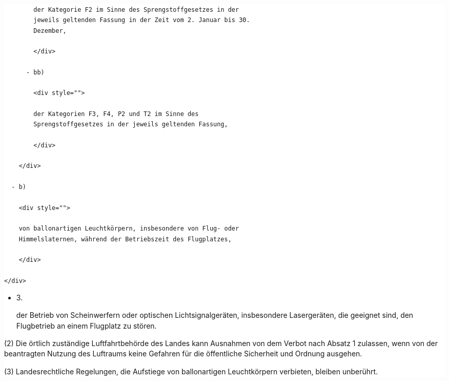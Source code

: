             der Kategorie F2 im Sinne des Sprengstoffgesetzes in der
            jeweils geltenden Fassung in der Zeit vom 2. Januar bis 30.
            Dezember,
            
            </div>
        
          - bb)
            
            <div style="">
            
            der Kategorien F3, F4, P2 und T2 im Sinne des
            Sprengstoffgesetzes in der jeweils geltenden Fassung,
            
            </div>
        
        </div>
    
      - b)
        
        <div style="">
        
        von ballonartigen Leuchtkörpern, insbesondere von Flug- oder
        Himmelslaternen, während der Betriebszeit des Flugplatzes,
        
        </div>
    
    </div>

  - 3\.
    
    <div style="">
    
    der Betrieb von Scheinwerfern oder optischen Lichtsignalgeräten,
    insbesondere Lasergeräten, die geeignet sind, den Flugbetrieb an
    einem Flugplatz zu stören.
    
    </div>

</div>

<div class="jurAbsatz">

(2) Die örtlich zuständige Luftfahrtbehörde des Landes kann Ausnahmen
von dem Verbot nach Absatz 1 zulassen, wenn von der beantragten Nutzung
des Luftraums keine Gefahren für die öffentliche Sicherheit und Ordnung
ausgehen.

</div>

<div class="jurAbsatz">

(3) Landesrechtliche Regelungen, die Aufstiege von ballonartigen
Leuchtkörpern verbieten, bleiben unberührt.

</div>

</div>

</div>

</div>

<span id="BJNR189410015BJNE002101116.html"></span>
